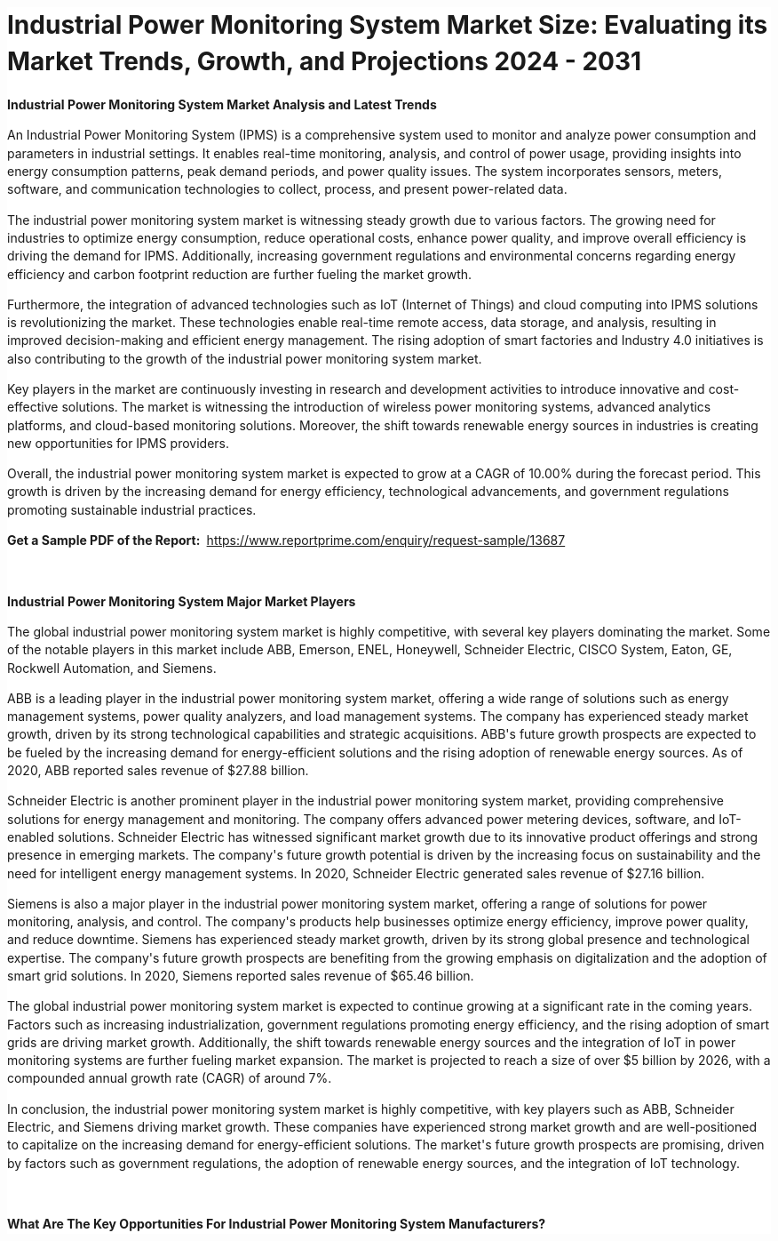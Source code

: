 <p><h1>Industrial Power Monitoring System Market Size: Evaluating its Market Trends, Growth, and Projections 2024 - 2031</h1></p><p><strong>Industrial Power Monitoring System Market Analysis and Latest Trends</strong></p>
<p><p>An Industrial Power Monitoring System (IPMS) is a comprehensive system used to monitor and analyze power consumption and parameters in industrial settings. It enables real-time monitoring, analysis, and control of power usage, providing insights into energy consumption patterns, peak demand periods, and power quality issues. The system incorporates sensors, meters, software, and communication technologies to collect, process, and present power-related data.</p><p>The industrial power monitoring system market is witnessing steady growth due to various factors. The growing need for industries to optimize energy consumption, reduce operational costs, enhance power quality, and improve overall efficiency is driving the demand for IPMS. Additionally, increasing government regulations and environmental concerns regarding energy efficiency and carbon footprint reduction are further fueling the market growth.</p><p>Furthermore, the integration of advanced technologies such as IoT (Internet of Things) and cloud computing into IPMS solutions is revolutionizing the market. These technologies enable real-time remote access, data storage, and analysis, resulting in improved decision-making and efficient energy management. The rising adoption of smart factories and Industry 4.0 initiatives is also contributing to the growth of the industrial power monitoring system market.</p><p>Key players in the market are continuously investing in research and development activities to introduce innovative and cost-effective solutions. The market is witnessing the introduction of wireless power monitoring systems, advanced analytics platforms, and cloud-based monitoring solutions. Moreover, the shift towards renewable energy sources in industries is creating new opportunities for IPMS providers.</p><p>Overall, the industrial power monitoring system market is expected to grow at a CAGR of 10.00% during the forecast period. This growth is driven by the increasing demand for energy efficiency, technological advancements, and government regulations promoting sustainable industrial practices.</p></p>
<p><strong>Get a Sample PDF of the Report:&nbsp;</strong> <a href="https://www.reportprime.com/enquiry/request-sample/13687">https://www.reportprime.com/enquiry/request-sample/13687</a></p>
<p>&nbsp;</p>
<p><strong>Industrial Power Monitoring System Major Market Players</strong></p>
<p><p>The global industrial power monitoring system market is highly competitive, with several key players dominating the market. Some of the notable players in this market include ABB, Emerson, ENEL, Honeywell, Schneider Electric, CISCO System, Eaton, GE, Rockwell Automation, and Siemens.</p><p>ABB is a leading player in the industrial power monitoring system market, offering a wide range of solutions such as energy management systems, power quality analyzers, and load management systems. The company has experienced steady market growth, driven by its strong technological capabilities and strategic acquisitions. ABB's future growth prospects are expected to be fueled by the increasing demand for energy-efficient solutions and the rising adoption of renewable energy sources. As of 2020, ABB reported sales revenue of $27.88 billion.</p><p>Schneider Electric is another prominent player in the industrial power monitoring system market, providing comprehensive solutions for energy management and monitoring. The company offers advanced power metering devices, software, and IoT-enabled solutions. Schneider Electric has witnessed significant market growth due to its innovative product offerings and strong presence in emerging markets. The company's future growth potential is driven by the increasing focus on sustainability and the need for intelligent energy management systems. In 2020, Schneider Electric generated sales revenue of $27.16 billion.</p><p>Siemens is also a major player in the industrial power monitoring system market, offering a range of solutions for power monitoring, analysis, and control. The company's products help businesses optimize energy efficiency, improve power quality, and reduce downtime. Siemens has experienced steady market growth, driven by its strong global presence and technological expertise. The company's future growth prospects are benefiting from the growing emphasis on digitalization and the adoption of smart grid solutions. In 2020, Siemens reported sales revenue of $65.46 billion.</p><p>The global industrial power monitoring system market is expected to continue growing at a significant rate in the coming years. Factors such as increasing industrialization, government regulations promoting energy efficiency, and the rising adoption of smart grids are driving market growth. Additionally, the shift towards renewable energy sources and the integration of IoT in power monitoring systems are further fueling market expansion. The market is projected to reach a size of over $5 billion by 2026, with a compounded annual growth rate (CAGR) of around 7%.</p><p>In conclusion, the industrial power monitoring system market is highly competitive, with key players such as ABB, Schneider Electric, and Siemens driving market growth. These companies have experienced strong market growth and are well-positioned to capitalize on the increasing demand for energy-efficient solutions. The market's future growth prospects are promising, driven by factors such as government regulations, the adoption of renewable energy sources, and the integration of IoT technology.</p></p>
<p>&nbsp;</p>
<p><strong>What Are The Key Opportunities For Industrial Power Monitoring System Manufacturers?</strong></p>